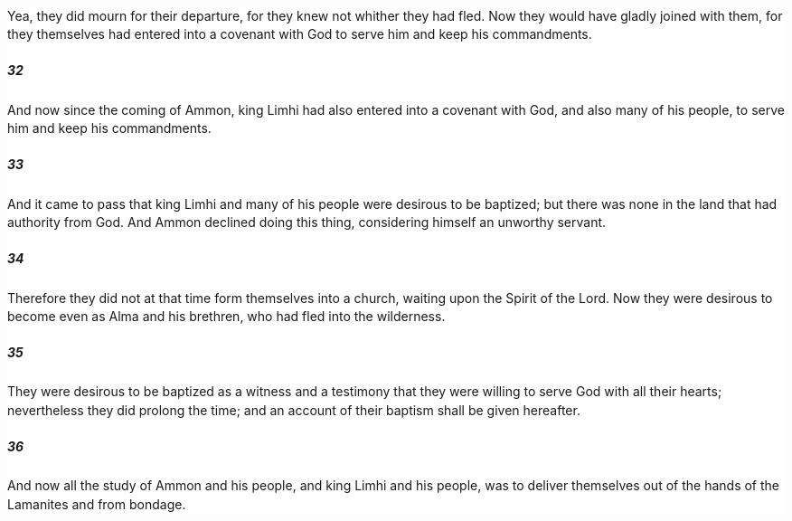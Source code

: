 Yea, they did mourn for their departure, for they knew not whither they had fled. Now they would have gladly joined with them, for they themselves had entered into a covenant with God to serve him and keep his commandments.

##### 32

And now since the coming of Ammon, king Limhi had also entered into a covenant with God, and also many of his people, to serve him and keep his commandments.

##### 33

And it came to pass that king Limhi and many of his people were desirous to be baptized; but there was none in the land that had authority from God. And Ammon declined doing this thing, considering himself an unworthy servant.

##### 34

Therefore they did not at that time form themselves into a church, waiting upon the Spirit of the Lord. Now they were desirous to become even as Alma and his brethren, who had fled into the wilderness.

##### 35

They were desirous to be baptized as a witness and a testimony that they were willing to serve God with all their hearts; nevertheless they did prolong the time; and an account of their baptism shall be given hereafter.

##### 36

And now all the study of Ammon and his people, and king Limhi and his people, was to deliver themselves out of the hands of the Lamanites and from bondage.
